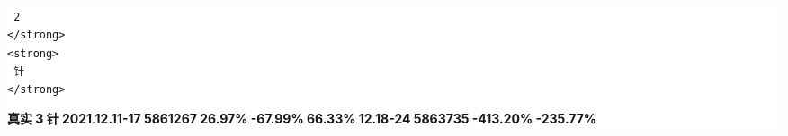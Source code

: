      2
    </strong>
    <strong>
     针
    </strong>
   </td>
   <td width="87">
    <strong>
     真实
    </strong>
    <strong>
     3
    </strong>
    <strong>
     针
    </strong>
   </td>
  </tr>
  <tr>
   <td width="123">
    <strong>
     2021.12.11-17
    </strong>
   </td>
   <td width="98">
    <strong>
     5861267
    </strong>
   </td>
   <td width="82">
    <strong>
     26.97%
    </strong>
   </td>
   <td width="88">
    <strong>
     -67.99%
    </strong>
   </td>
   <td width="87">
    <strong>
     66.33%
    </strong>
   </td>
  </tr>
  <tr>
   <td width="123">
    <strong>
     12.18-24
    </strong>
   </td>
   <td width="98">
    <strong>
     5863735
    </strong>
   </td>
   <td width="82">
    <strong>
     -413.20%
    </strong>
   </td>
   <td width="88">
    <strong>
     -235.77%